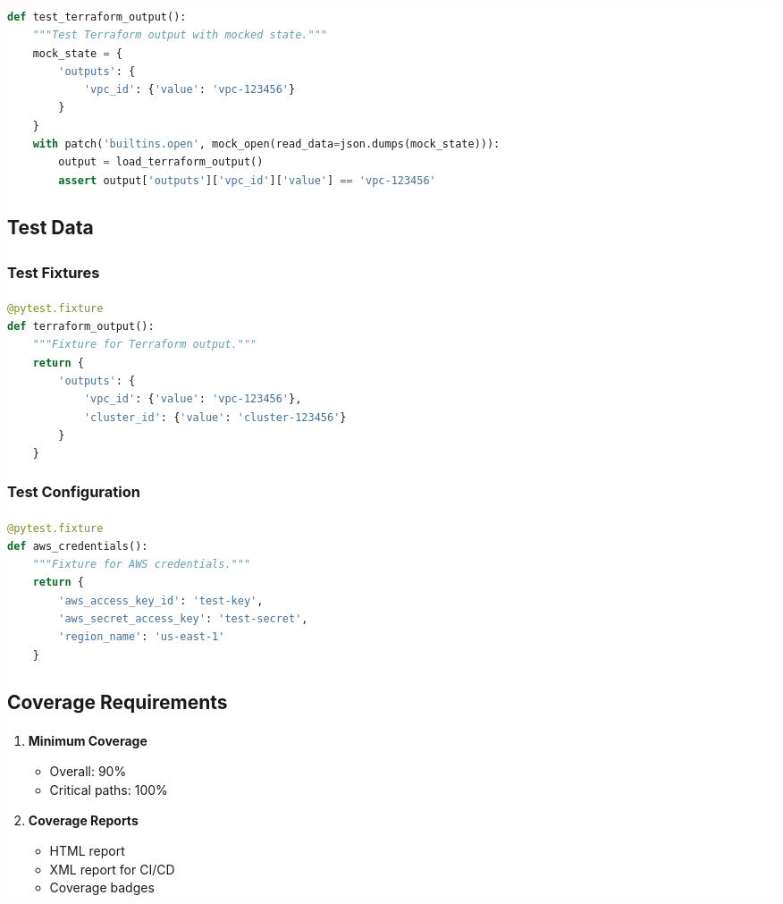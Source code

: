 ```python
def test_terraform_output():
    """Test Terraform output with mocked state."""
    mock_state = {
        'outputs': {
            'vpc_id': {'value': 'vpc-123456'}
        }
    }
    with patch('builtins.open', mock_open(read_data=json.dumps(mock_state))):
        output = load_terraform_output()
        assert output['outputs']['vpc_id']['value'] == 'vpc-123456'
```

## Test Data

### Test Fixtures

```python
@pytest.fixture
def terraform_output():
    """Fixture for Terraform output."""
    return {
        'outputs': {
            'vpc_id': {'value': 'vpc-123456'},
            'cluster_id': {'value': 'cluster-123456'}
        }
    }
```

### Test Configuration

```python
@pytest.fixture
def aws_credentials():
    """Fixture for AWS credentials."""
    return {
        'aws_access_key_id': 'test-key',
        'aws_secret_access_key': 'test-secret',
        'region_name': 'us-east-1'
    }
```

## Coverage Requirements

1. **Minimum Coverage**
   - Overall: 90%
   - Critical paths: 100%

2. **Coverage Reports**
   - HTML report
   - XML report for CI/CD
   - Coverage badges
